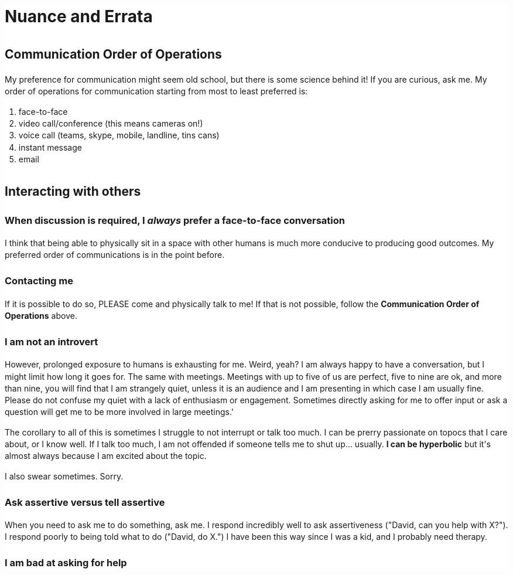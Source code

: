 # Nuance and Errata

## Communication Order of Operations

My preference for communication might seem old school, but there is some science behind it! If you are curious, ask me. My order of operations for communication starting from most to least preferred is:

1.  face-to-face
2.  video call/conference (this means cameras on!)
3.  voice call (teams, skype, mobile, landline, tins cans)
4.  instant message
5.  email

## Interacting with others

### When discussion is required, I _always_ prefer a face-to-face conversation

I think that being able to physically sit in a space with other humans is much more conducive to producing good outcomes. My preferred order of communications is in the point before.

### Contacting me

If it is possible to do so, PLEASE come and physically talk to me! If that is not possible, follow the **Communication Order of Operations** above.

### I am not an introvert

However, prolonged exposure to humans is exhausting for me. Weird, yeah? I am always happy to have a conversation, but I might limit how long it goes for. The same with meetings. Meetings with up to five of us are perfect, five to nine are ok, and more than nine, you will find that I am strangely quiet, unless it is an audience and I am presenting in which case I am usually fine. Please do not confuse my quiet with a lack of enthusiasm or engagement. Sometimes directly asking for me to offer input or ask a question will get me to be more involved in large meetings.'

The corollary to all of this is sometimes I struggle to not interrupt or talk too much. I can be prerry passionate on topocs that I care about, or I know well. If I talk too much, I am not offended if someone tells me to shut up... usually. **I can be hyperbolic** but it\'s almost always because I am excited about the topic.

I also swear sometimes. Sorry.

### Ask assertive versus tell assertive

When you need to ask me to do something, ask me. I respond incredibly well to ask assertiveness (\"David, can you help with X?\"). I respond poorly to being told what to do (\"David, do X.") I have been this way since I was a kid, and I probably need therapy.

### I am bad at asking for help
